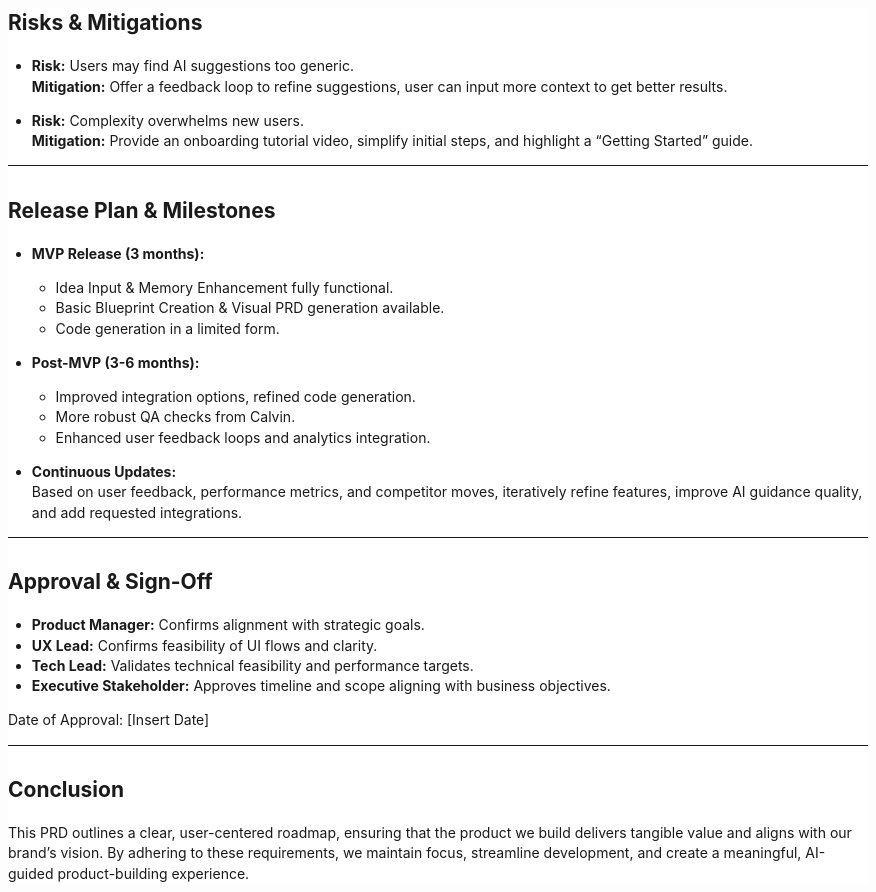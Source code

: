 
## Risks & Mitigations

- **Risk:** Users may find AI suggestions too generic.  
  **Mitigation:** Offer a feedback loop to refine suggestions, user can input more context to get better results.

- **Risk:** Complexity overwhelms new users.  
  **Mitigation:** Provide an onboarding tutorial video, simplify initial steps, and highlight a “Getting Started” guide.

---

## Release Plan & Milestones

- **MVP Release (3 months):**  
  - Idea Input & Memory Enhancement fully functional.
  - Basic Blueprint Creation & Visual PRD generation available.
  - Code generation in a limited form.

- **Post-MVP (3-6 months):**  
  - Improved integration options, refined code generation.
  - More robust QA checks from Calvin.
  - Enhanced user feedback loops and analytics integration.

- **Continuous Updates:**  
  Based on user feedback, performance metrics, and competitor moves, iteratively refine features, improve AI guidance quality, and add requested integrations.

---

## Approval & Sign-Off

- **Product Manager:** Confirms alignment with strategic goals.
- **UX Lead:** Confirms feasibility of UI flows and clarity.
- **Tech Lead:** Validates technical feasibility and performance targets.
- **Executive Stakeholder:** Approves timeline and scope aligning with business objectives.

Date of Approval: [Insert Date]

---

## Conclusion

This PRD outlines a clear, user-centered roadmap, ensuring that the product we build delivers tangible value and aligns with our brand’s vision. By adhering to these requirements, we maintain focus, streamline development, and create a meaningful, AI-guided product-building experience.
